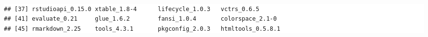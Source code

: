     ## [37] rstudioapi_0.15.0 xtable_1.8-4      lifecycle_1.0.3   vctrs_0.6.5      
    ## [41] evaluate_0.21     glue_1.6.2        fansi_1.0.4       colorspace_2.1-0 
    ## [45] rmarkdown_2.25    tools_4.3.1       pkgconfig_2.0.3   htmltools_0.5.8.1
